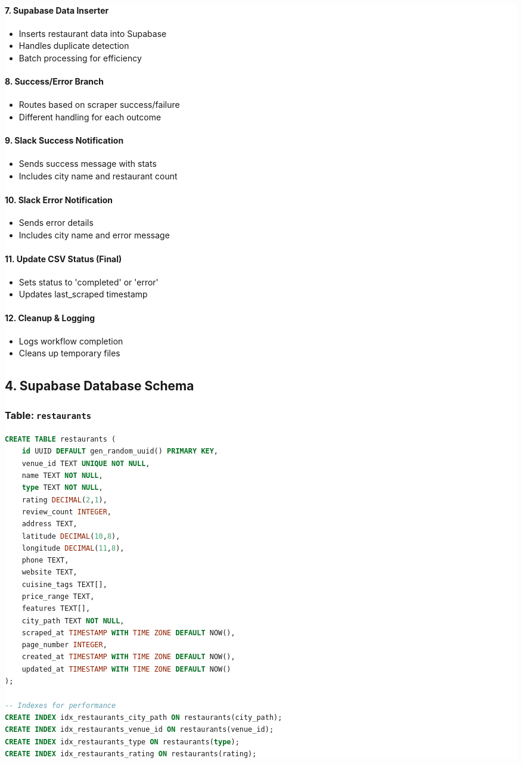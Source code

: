 #### 7. **Supabase Data Inserter**
- Inserts restaurant data into Supabase
- Handles duplicate detection
- Batch processing for efficiency

#### 8. **Success/Error Branch**
- Routes based on scraper success/failure
- Different handling for each outcome

#### 9. **Slack Success Notification**
- Sends success message with stats
- Includes city name and restaurant count

#### 10. **Slack Error Notification**
- Sends error details
- Includes city name and error message

#### 11. **Update CSV Status (Final)**
- Sets status to 'completed' or 'error'
- Updates last_scraped timestamp

#### 12. **Cleanup & Logging**
- Logs workflow completion
- Cleans up temporary files

## 4. Supabase Database Schema

### Table: `restaurants`
```sql
CREATE TABLE restaurants (
    id UUID DEFAULT gen_random_uuid() PRIMARY KEY,
    venue_id TEXT UNIQUE NOT NULL,
    name TEXT NOT NULL,
    type TEXT NOT NULL,
    rating DECIMAL(2,1),
    review_count INTEGER,
    address TEXT,
    latitude DECIMAL(10,8),
    longitude DECIMAL(11,8),
    phone TEXT,
    website TEXT,
    cuisine_tags TEXT[],
    price_range TEXT,
    features TEXT[],
    city_path TEXT NOT NULL,
    scraped_at TIMESTAMP WITH TIME ZONE DEFAULT NOW(),
    page_number INTEGER,
    created_at TIMESTAMP WITH TIME ZONE DEFAULT NOW(),
    updated_at TIMESTAMP WITH TIME ZONE DEFAULT NOW()
);

-- Indexes for performance
CREATE INDEX idx_restaurants_city_path ON restaurants(city_path);
CREATE INDEX idx_restaurants_venue_id ON restaurants(venue_id);
CREATE INDEX idx_restaurants_type ON restaurants(type);
CREATE INDEX idx_restaurants_rating ON restaurants(rating);
```
